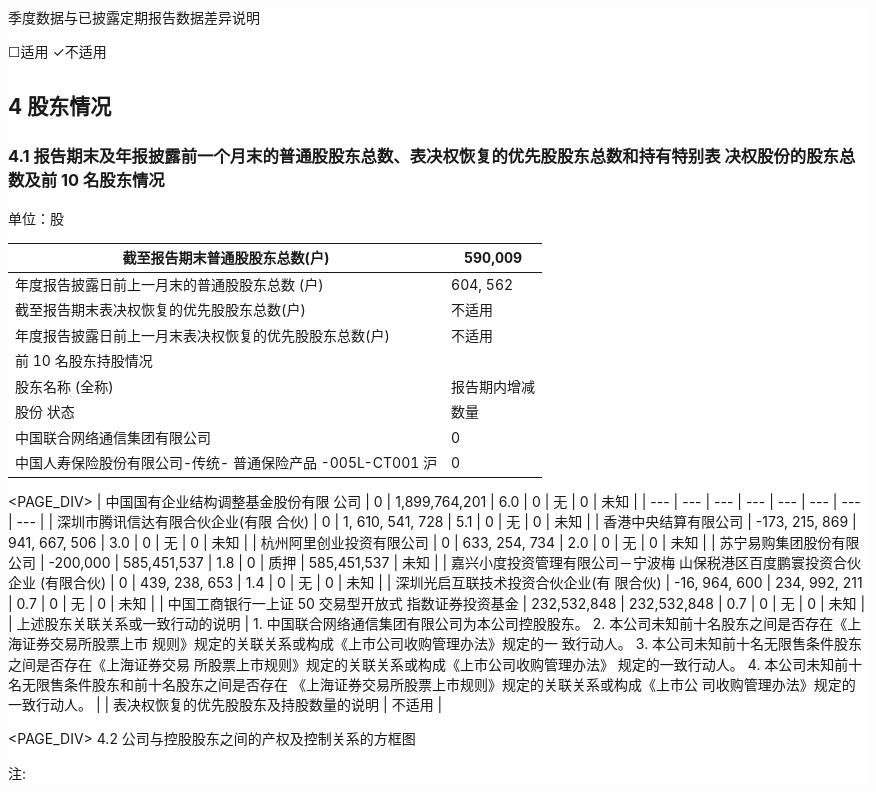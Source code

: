 

季度数据与已披露定期报告数据差异说明

☐适用 ✓不适用

## 4 股东情况

### 4.1 报告期末及年报披露前一个月末的普通股股东总数、表决权恢复的优先股股东总数和持有特别表 决权股份的股东总数及前 10 名股东情况

单位：股



| 截至报告期末普通股股东总数(户) | 590,009 |
| --- | --- |
| 年度报告披露日前上一月末的普通股股东总数 (户) | 604, 562 |
| 截至报告期末表决权恢复的优先股股东总数(户) | 不适用 |
| 年度报告披露日前上一月末表决权恢复的优先股股东总数(户) | 不适用 |
| 前 10 名股东持股情况 |
| 股东名称 (全称) | 报告期内增减 | 期末持股数量 | 比例 (%) | 持有有 限售条 件的股 份数量 | 质押、标记或冻结情况 | 股东 性质 |
| 股份 状态 | 数量 |
| 中国联合网络通信集团有限公司 | 0 | 11, 399, 724, 220 | 35.8 | 0 | 无 | 0 | 国有 法人 |
| 中国人寿保险股份有限公司-传统- 普通保险产品 -005L-CT001 沪 | 0 | 3, 190, 419, 687 | 10.0 | 0 | 无 | 0 | 未知 |

<PAGE_DIV> | 中国国有企业结构调整基金股份有限 公司 | 0 | 1,899,764,201 | 6.0 | 0 | 无 | 0 | 未知 |
| --- | --- | --- | --- | --- | --- | --- | --- |
| 深圳市腾讯信达有限合伙企业(有限 合伙) | 0 | 1, 610, 541, 728 | 5.1 | 0 | 无 | 0 | 未知 |
| 香港中央结算有限公司 | -173, 215, 869 | 941, 667, 506 | 3.0 | 0 | 无 | 0 | 未知 |
| 杭州阿里创业投资有限公司 | 0 | 633, 254, 734 | 2.0 | 0 | 无 | 0 | 未知 |
| 苏宁易购集团股份有限公司 | -200,000 | 585,451,537 | 1.8 | 0 | 质押 | 585,451,537 | 未知 |
| 嘉兴小度投资管理有限公司－宁波梅 山保税港区百度鹏寰投资合伙企业 (有限合伙) | 0 | 439, 238, 653 | 1.4 | 0 | 无 | 0 | 未知 |
| 深圳光启互联技术投资合伙企业(有 限合伙) | -16, 964, 600 | 234, 992, 211 | 0.7 | 0 | 无 | 0 | 未知 |
| 中国工商银行一上证 50 交易型开放式 指数证券投资基金 | 232,532,848 | 232,532,848 | 0.7 | 0 | 无 | 0 | 未知 |
| 上述股东关联关系或一致行动的说明 | 1. 中国联合网络通信集团有限公司为本公司控股股东。 2. 本公司未知前十名股东之间是否存在《上海证券交易所股票上市 规则》规定的关联关系或构成《上市公司收购管理办法》规定的一 致行动人。 3. 本公司未知前十名无限售条件股东之间是否存在《上海证券交易 所股票上市规则》规定的关联关系或构成《上市公司收购管理办法》 规定的一致行动人。 4. 本公司未知前十名无限售条件股东和前十名股东之间是否存在 《上海证券交易所股票上市规则》规定的关联关系或构成《上市公 司收购管理办法》规定的一致行动人。 |
| 表决权恢复的优先股股东及持股数量的说明 | 不适用 |

<PAGE_DIV> 4.2 公司与控股股东之间的产权及控制关系的方框图





注:
